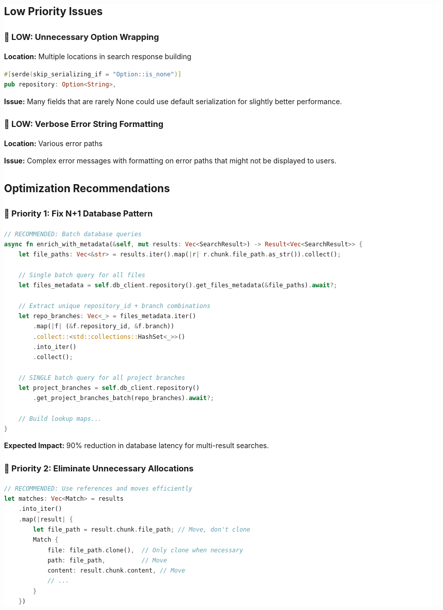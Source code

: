 ## Low Priority Issues

### 🐌 LOW: Unnecessary Option Wrapping

**Location:** Multiple locations in search response building

```rust
#[serde(skip_serializing_if = "Option::is_none")]
pub repository: Option<String>,
```

**Issue:** Many fields that are rarely None could use default serialization for slightly better performance.

### 🐌 LOW: Verbose Error String Formatting

**Location:** Various error paths

**Issue:** Complex error messages with formatting on error paths that might not be displayed to users.

## Optimization Recommendations

### 🚀 Priority 1: Fix N+1 Database Pattern

```rust
// RECOMMENDED: Batch database queries
async fn enrich_with_metadata(&self, mut results: Vec<SearchResult>) -> Result<Vec<SearchResult>> {
    let file_paths: Vec<&str> = results.iter().map(|r| r.chunk.file_path.as_str()).collect();

    // Single batch query for all files
    let files_metadata = self.db_client.repository().get_files_metadata(&file_paths).await?;

    // Extract unique repository_id + branch combinations
    let repo_branches: Vec<_> = files_metadata.iter()
        .map(|f| (&f.repository_id, &f.branch))
        .collect::<std::collections::HashSet<_>>()
        .into_iter()
        .collect();

    // SINGLE batch query for all project branches
    let project_branches = self.db_client.repository()
        .get_project_branches_batch(repo_branches).await?;

    // Build lookup maps...
}
```

**Expected Impact:** 90% reduction in database latency for multi-result searches.

### 🚀 Priority 2: Eliminate Unnecessary Allocations

```rust
// RECOMMENDED: Use references and moves efficiently
let matches: Vec<Match> = results
    .into_iter()
    .map(|result| {
        let file_path = result.chunk.file_path; // Move, don't clone
        Match {
            file: file_path.clone(),  // Only clone when necessary
            path: file_path,          // Move
            content: result.chunk.content, // Move
            // ...
        }
    })
```